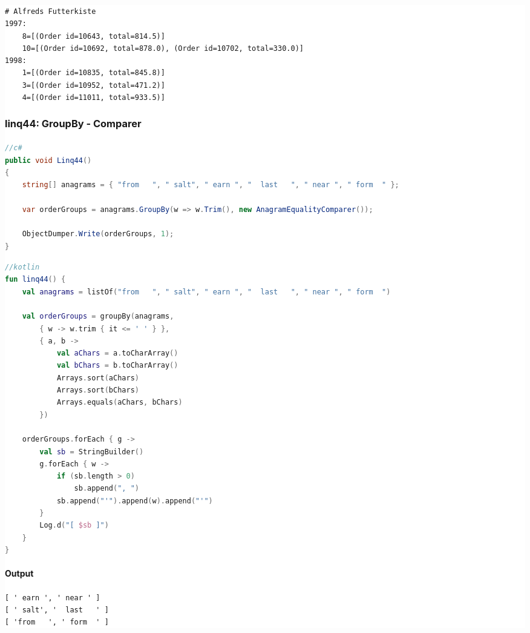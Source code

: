     # Alfreds Futterkiste
    1997: 
        8=[(Order id=10643, total=814.5)]
        10=[(Order id=10692, total=878.0), (Order id=10702, total=330.0)]
    1998: 
        1=[(Order id=10835, total=845.8)]
        3=[(Order id=10952, total=471.2)]
        4=[(Order id=11011, total=933.5)]

### linq44: GroupBy - Comparer
```csharp
//c#
public void Linq44() 
{ 
    string[] anagrams = { "from   ", " salt", " earn ", "  last   ", " near ", " form  " }; 
  
    var orderGroups = anagrams.GroupBy(w => w.Trim(), new AnagramEqualityComparer()); 
  
    ObjectDumper.Write(orderGroups, 1); 
} 
```
```kotlin
//kotlin
fun linq44() {
    val anagrams = listOf("from   ", " salt", " earn ", "  last   ", " near ", " form  ")

    val orderGroups = groupBy(anagrams,
        { w -> w.trim { it <= ' ' } },
        { a, b ->
            val aChars = a.toCharArray()
            val bChars = b.toCharArray()
            Arrays.sort(aChars)
            Arrays.sort(bChars)
            Arrays.equals(aChars, bChars)
        })

    orderGroups.forEach { g ->
        val sb = StringBuilder()
        g.forEach { w ->
            if (sb.length > 0)
                sb.append(", ")
            sb.append("'").append(w).append("'")
        }
        Log.d("[ $sb ]")
    }
}
```
#### Output

    [ ' earn ', ' near ' ]
    [ ' salt', '  last   ' ]
    [ 'from   ', ' form  ' ]
